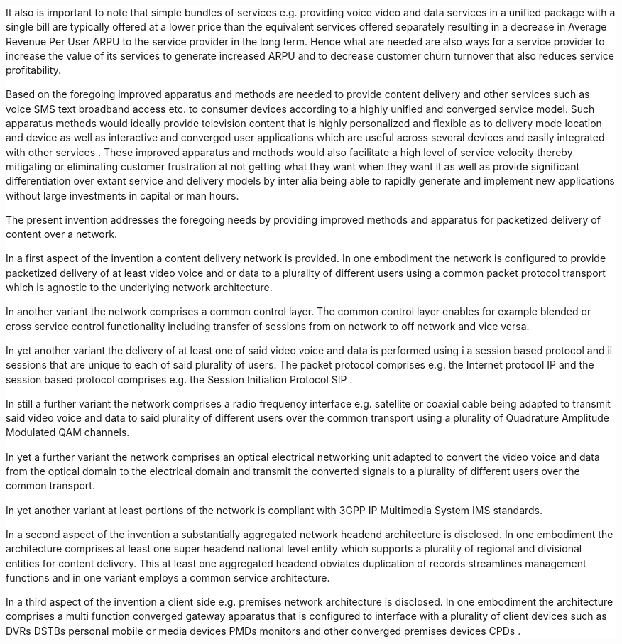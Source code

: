 It also is important to note that simple bundles of services e.g. providing voice video and data services in a unified package with a single bill are typically offered at a lower price than the equivalent services offered separately resulting in a decrease in Average Revenue Per User ARPU to the service provider in the long term. Hence what are needed are also ways for a service provider to increase the value of its services to generate increased ARPU and to decrease customer churn turnover that also reduces service profitability.

Based on the foregoing improved apparatus and methods are needed to provide content delivery and other services such as voice SMS text broadband access etc. to consumer devices according to a highly unified and converged service model. Such apparatus methods would ideally provide television content that is highly personalized and flexible as to delivery mode location and device as well as interactive and converged user applications which are useful across several devices and easily integrated with other services . These improved apparatus and methods would also facilitate a high level of service velocity thereby mitigating or eliminating customer frustration at not getting what they want when they want it as well as provide significant differentiation over extant service and delivery models by inter alia being able to rapidly generate and implement new applications without large investments in capital or man hours.

The present invention addresses the foregoing needs by providing improved methods and apparatus for packetized delivery of content over a network.

In a first aspect of the invention a content delivery network is provided. In one embodiment the network is configured to provide packetized delivery of at least video voice and or data to a plurality of different users using a common packet protocol transport which is agnostic to the underlying network architecture.

In another variant the network comprises a common control layer. The common control layer enables for example blended or cross service control functionality including transfer of sessions from on network to off network and vice versa.

In yet another variant the delivery of at least one of said video voice and data is performed using i a session based protocol and ii sessions that are unique to each of said plurality of users. The packet protocol comprises e.g. the Internet protocol IP and the session based protocol comprises e.g. the Session Initiation Protocol SIP .

In still a further variant the network comprises a radio frequency interface e.g. satellite or coaxial cable being adapted to transmit said video voice and data to said plurality of different users over the common transport using a plurality of Quadrature Amplitude Modulated QAM channels.

In yet a further variant the network comprises an optical electrical networking unit adapted to convert the video voice and data from the optical domain to the electrical domain and transmit the converted signals to a plurality of different users over the common transport.

In yet another variant at least portions of the network is compliant with 3GPP IP Multimedia System IMS standards.

In a second aspect of the invention a substantially aggregated network headend architecture is disclosed. In one embodiment the architecture comprises at least one super headend national level entity which supports a plurality of regional and divisional entities for content delivery. This at least one aggregated headend obviates duplication of records streamlines management functions and in one variant employs a common service architecture.

In a third aspect of the invention a client side e.g. premises network architecture is disclosed. In one embodiment the architecture comprises a multi function converged gateway apparatus that is configured to interface with a plurality of client devices such as DVRs DSTBs personal mobile or media devices PMDs monitors and other converged premises devices CPDs .
